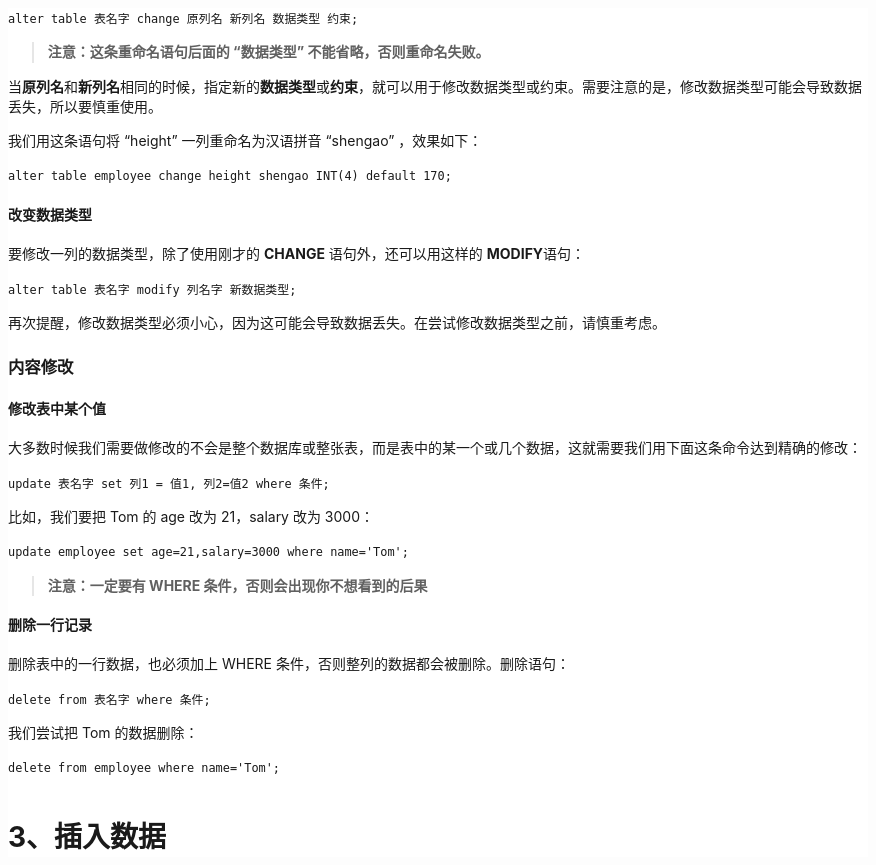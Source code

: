 ```
alter table 表名字 change 原列名 新列名 数据类型 约束;
```

> **注意：这条重命名语句后面的 “数据类型” 不能省略，否则重命名失败。**

当**原列名**和**新列名**相同的时候，指定新的**数据类型**或**约束**，就可以用于修改数据类型或约束。需要注意的是，修改数据类型可能会导致数据丢失，所以要慎重使用。

我们用这条语句将 “height” 一列重命名为汉语拼音 “shengao” ，效果如下：

```
alter table employee change height shengao INT(4) default 170;

```

#### 改变数据类型

要修改一列的数据类型，除了使用刚才的 **CHANGE** 语句外，还可以用这样的 **MODIFY**语句：

```
alter table 表名字 modify 列名字 新数据类型;
```

再次提醒，修改数据类型必须小心，因为这可能会导致数据丢失。在尝试修改数据类型之前，请慎重考虑。

### 内容修改

#### 修改表中某个值

大多数时候我们需要做修改的不会是整个数据库或整张表，而是表中的某一个或几个数据，这就需要我们用下面这条命令达到精确的修改：

```
update 表名字 set 列1 = 值1, 列2=值2 where 条件;

```

比如，我们要把 Tom 的 age 改为 21，salary 改为 3000：

```
update employee set age=21,salary=3000 where name='Tom';

```

> **注意：一定要有 WHERE 条件，否则会出现你不想看到的后果**

#### 删除一行记录

删除表中的一行数据，也必须加上 WHERE 条件，否则整列的数据都会被删除。删除语句：

```
delete from 表名字 where 条件;
```

我们尝试把 Tom 的数据删除：

```
delete from employee where name='Tom';
```

# 3、插入数据
